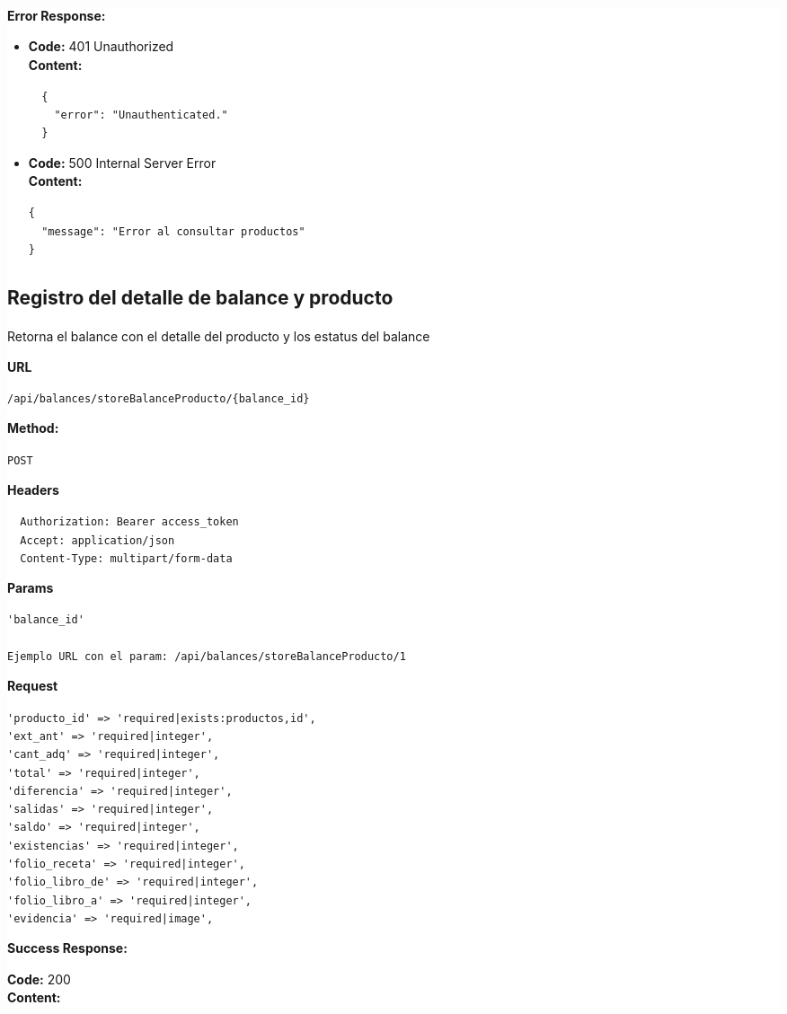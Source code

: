 **Error Response:**

* **Code:** 401 Unauthorized <br />
  **Content:**

        {
          "error": "Unauthenticated."
        }

* **Code:** 500 Internal Server Error <br />
  **Content:**

      {
        "message": "Error al consultar productos"
      }

## Registro del detalle de balance y producto
Retorna el balance con el detalle del producto y los estatus del balance<br>

**URL**

    /api/balances/storeBalanceProducto/{balance_id}

**Method:**

`POST`

**Headers**

      Authorization: Bearer access_token
      Accept: application/json
      Content-Type: multipart/form-data


**Params**

    'balance_id'

    Ejemplo URL con el param: /api/balances/storeBalanceProducto/1

**Request**

    'producto_id' => 'required|exists:productos,id',
    'ext_ant' => 'required|integer',
    'cant_adq' => 'required|integer',
    'total' => 'required|integer',
    'diferencia' => 'required|integer',
    'salidas' => 'required|integer',
    'saldo' => 'required|integer',
    'existencias' => 'required|integer',
    'folio_receta' => 'required|integer',
    'folio_libro_de' => 'required|integer',
    'folio_libro_a' => 'required|integer',
    'evidencia' => 'required|image',

**Success Response:**

**Code:** 200 <br />
**Content:**
